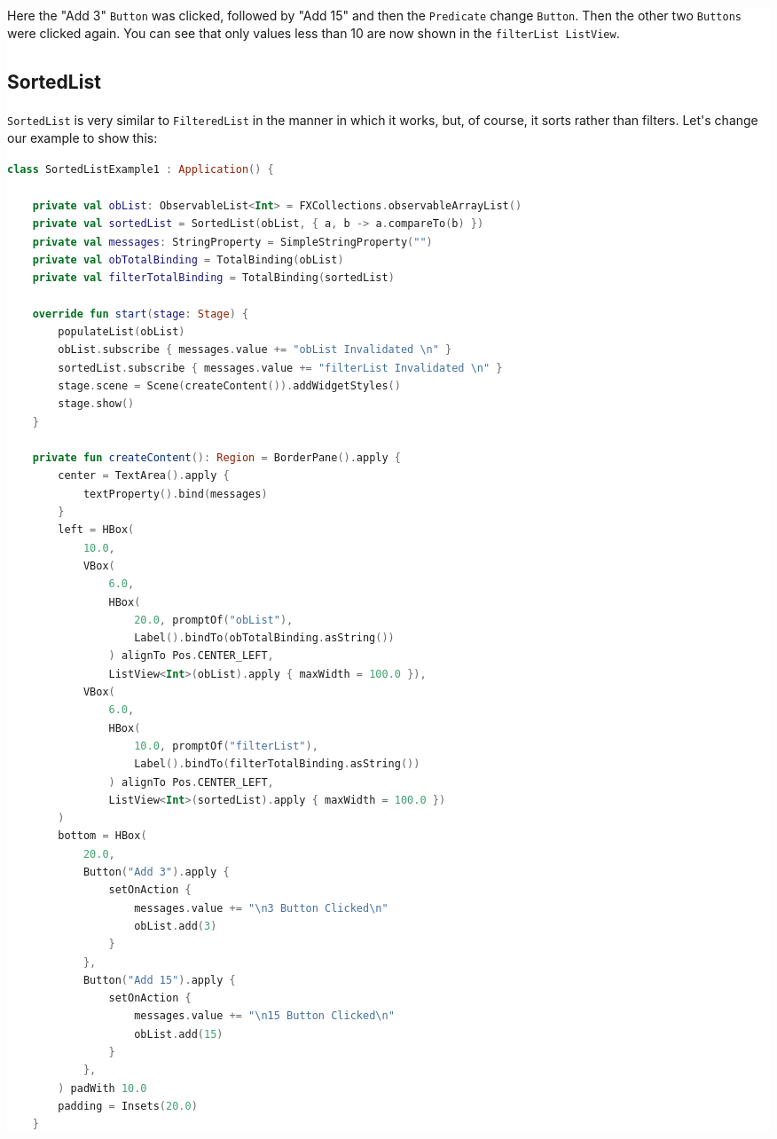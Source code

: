Here the "Add 3" `Button` was clicked, followed by "Add 15" and then the `Predicate` change `Button`.  Then the other two `Buttons` were clicked again.  You can see that only values less than 10 are now shown in the `filterList ListView`.  

## SortedList

`SortedList` is very similar to `FilteredList` in the manner in which it works, but, of course, it sorts rather than filters.  Let's change our example to show this:

``` kotlin
class SortedListExample1 : Application() {

    private val obList: ObservableList<Int> = FXCollections.observableArrayList()
    private val sortedList = SortedList(obList, { a, b -> a.compareTo(b) })
    private val messages: StringProperty = SimpleStringProperty("")
    private val obTotalBinding = TotalBinding(obList)
    private val filterTotalBinding = TotalBinding(sortedList)

    override fun start(stage: Stage) {
        populateList(obList)
        obList.subscribe { messages.value += "obList Invalidated \n" }
        sortedList.subscribe { messages.value += "filterList Invalidated \n" }
        stage.scene = Scene(createContent()).addWidgetStyles()
        stage.show()
    }

    private fun createContent(): Region = BorderPane().apply {
        center = TextArea().apply {
            textProperty().bind(messages)
        }
        left = HBox(
            10.0,
            VBox(
                6.0,
                HBox(
                    20.0, promptOf("obList"),
                    Label().bindTo(obTotalBinding.asString())
                ) alignTo Pos.CENTER_LEFT,
                ListView<Int>(obList).apply { maxWidth = 100.0 }),
            VBox(
                6.0,
                HBox(
                    10.0, promptOf("filterList"),
                    Label().bindTo(filterTotalBinding.asString())
                ) alignTo Pos.CENTER_LEFT,
                ListView<Int>(sortedList).apply { maxWidth = 100.0 })
        )
        bottom = HBox(
            20.0,
            Button("Add 3").apply {
                setOnAction {
                    messages.value += "\n3 Button Clicked\n"
                    obList.add(3)
                }
            },
            Button("Add 15").apply {
                setOnAction {
                    messages.value += "\n15 Button Clicked\n"
                    obList.add(15)
                }
            },
        ) padWith 10.0
        padding = Insets(20.0)
    }
```